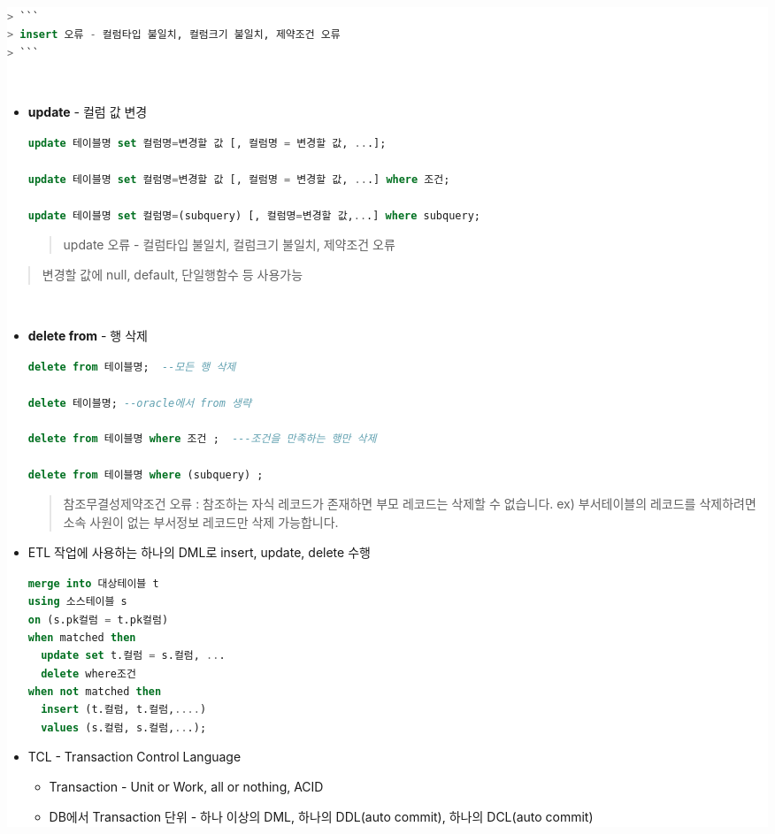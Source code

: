 ```sql
> ```
> insert 오류 - 컬럼타입 불일치, 컬럼크기 불일치, 제약조건 오류
> ```
```


​    

  - **update** - 컬럼 값 변경

    ```sql
    update 테이블명 set 컬럼명=변경할 값 [, 컬럼명 = 변경할 값, ...];
    
    update 테이블명 set 컬럼명=변경할 값 [, 컬럼명 = 변경할 값, ...] where 조건;
    
    update 테이블명 set 컬럼명=(subquery) [, 컬럼명=변경할 값,...] where subquery;
    
    ```

    > update 오류 - 컬럼타입 불일치, 컬럼크기 불일치, 제약조건 오류
> 변경할 값에 null, default, 단일행함수 등 사용가능


​    
- **delete from** - 행 삭제
  
    ```sql
    delete from 테이블명;  --모든 행 삭제
    
    delete 테이블명; --oracle에서 from 생략
    
    delete from 테이블명 where 조건 ;  ---조건을 만족하는 행만 삭제
    
    delete from 테이블명 where (subquery) ;
    ```
  
    >참조무결성제약조건 오류 : 참조하는 자식 레코드가 존재하면 부모 레코드는 삭제할 수 없습니다.
    >ex) 부서테이블의 레코드를 삭제하려면 소속 사원이 없는 부서정보 레코드만 삭제 가능합니다.



- ETL 작업에 사용하는 하나의 DML로 insert, update, delete 수행

  ``` sql
  merge into 대상테이블 t
  using 소스테이블 s
  on (s.pk컬럼 = t.pk컬럼)
  when matched then
    update set t.컬럼 = s.컬럼, ...
    delete where조건
  when not matched then
    insert (t.컬럼, t.컬럼,....)
    values (s.컬럼, s.컬럼,...);
  ```

  

- TCL - Transaction Control Language

  - Transaction - Unit or Work, all or nothing, ACID

  - DB에서  Transaction 단위 - 하나 이상의 DML, 하나의 DDL(auto commit), 하나의 DCL(auto commit)
